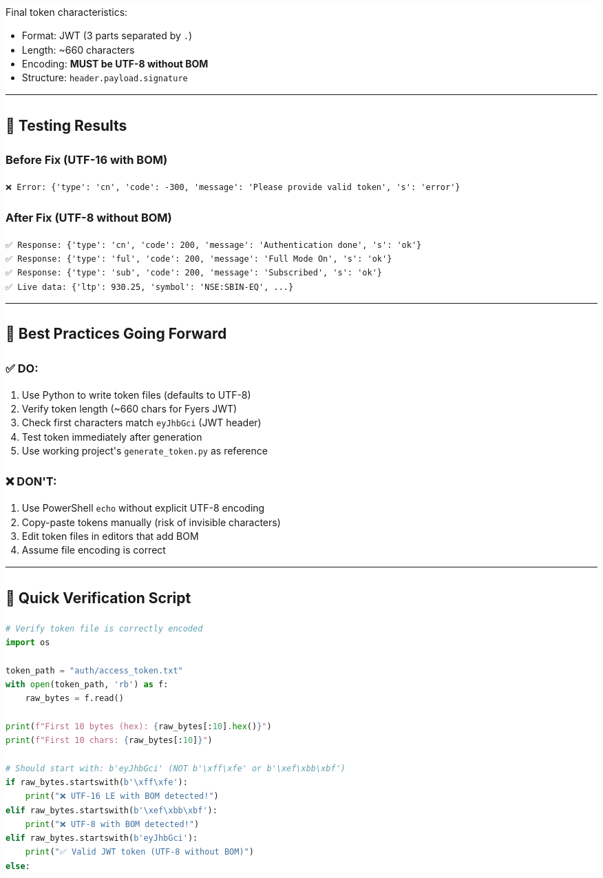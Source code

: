 Final token characteristics:
- Format: JWT (3 parts separated by `.`)
- Length: ~660 characters
- Encoding: **MUST be UTF-8 without BOM**
- Structure: `header.payload.signature`

---

## 🧪 Testing Results

### Before Fix (UTF-16 with BOM)
```
❌ Error: {'type': 'cn', 'code': -300, 'message': 'Please provide valid token', 's': 'error'}
```

### After Fix (UTF-8 without BOM)
```
✅ Response: {'type': 'cn', 'code': 200, 'message': 'Authentication done', 's': 'ok'}
✅ Response: {'type': 'ful', 'code': 200, 'message': 'Full Mode On', 's': 'ok'}
✅ Response: {'type': 'sub', 'code': 200, 'message': 'Subscribed', 's': 'ok'}
✅ Live data: {'ltp': 930.25, 'symbol': 'NSE:SBIN-EQ', ...}
```

---

## 📝 Best Practices Going Forward

### ✅ DO:
1. Use Python to write token files (defaults to UTF-8)
2. Verify token length (~660 chars for Fyers JWT)
3. Check first characters match `eyJhbGci` (JWT header)
4. Test token immediately after generation
5. Use working project's `generate_token.py` as reference

### ❌ DON'T:
1. Use PowerShell `echo` without explicit UTF-8 encoding
2. Copy-paste tokens manually (risk of invisible characters)
3. Edit token files in editors that add BOM
4. Assume file encoding is correct

---

## 🔧 Quick Verification Script

```python
# Verify token file is correctly encoded
import os

token_path = "auth/access_token.txt"
with open(token_path, 'rb') as f:
    raw_bytes = f.read()
    
print(f"First 10 bytes (hex): {raw_bytes[:10].hex()}")
print(f"First 10 chars: {raw_bytes[:10]}")

# Should start with: b'eyJhbGci' (NOT b'\xff\xfe' or b'\xef\xbb\xbf')
if raw_bytes.startswith(b'\xff\xfe'):
    print("❌ UTF-16 LE with BOM detected!")
elif raw_bytes.startswith(b'\xef\xbb\xbf'):
    print("❌ UTF-8 with BOM detected!")
elif raw_bytes.startswith(b'eyJhbGci'):
    print("✅ Valid JWT token (UTF-8 without BOM)")
else:
```
